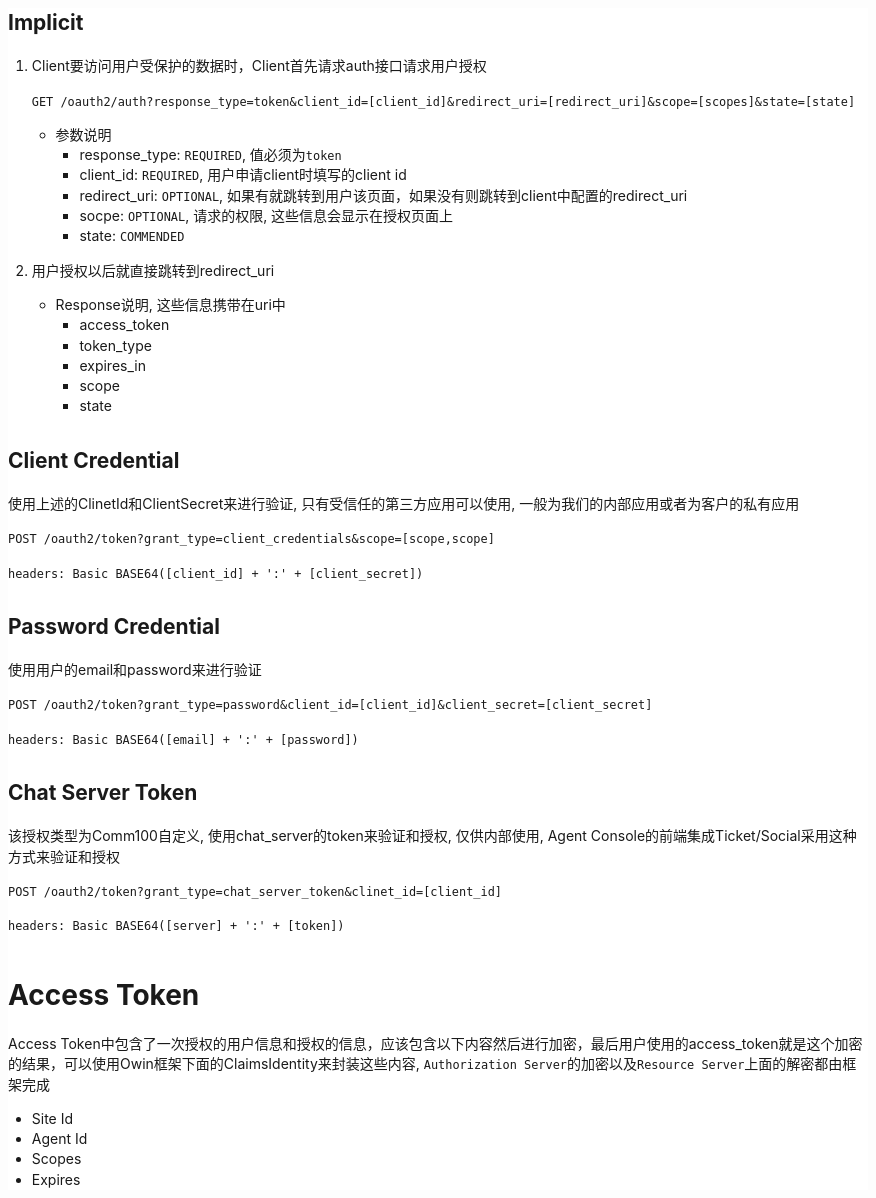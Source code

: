 
## Implicit

1. Client要访问用户受保护的数据时，Client首先请求auth接口请求用户授权

    `GET /oauth2/auth?response_type=token&client_id=[client_id]&redirect_uri=[redirect_uri]&scope=[scopes]&state=[state]`

    + 参数说明
        - response_type: `REQUIRED`, 值必须为`token`
        - client_id: `REQUIRED`, 用户申请client时填写的client id
        - redirect_uri: `OPTIONAL`, 如果有就跳转到用户该页面，如果没有则跳转到client中配置的redirect_uri
        - socpe: `OPTIONAL`, 请求的权限, 这些信息会显示在授权页面上
        - state: `COMMENDED`

2. 用户授权以后就直接跳转到redirect_uri

    + Response说明, 这些信息携带在uri中
        - access_token
        - token_type
        - expires_in
        - scope
        - state

## Client Credential

使用上述的ClinetId和ClientSecret来进行验证, 只有受信任的第三方应用可以使用, 一般为我们的内部应用或者为客户的私有应用

`POST /oauth2/token?grant_type=client_credentials&scope=[scope,scope]`

`headers: Basic BASE64([client_id] + ':' + [client_secret]) `

## Password Credential

使用用户的email和password来进行验证

`POST /oauth2/token?grant_type=password&client_id=[client_id]&client_secret=[client_secret]`

`headers: Basic BASE64([email] + ':' + [password]) `

## Chat Server Token

该授权类型为Comm100自定义, 使用chat_server的token来验证和授权, 仅供内部使用, Agent Console的前端集成Ticket/Social采用这种方式来验证和授权

`POST /oauth2/token?grant_type=chat_server_token&clinet_id=[client_id]`

`headers: Basic BASE64([server] + ':' + [token])`

# Access Token

Access Token中包含了一次授权的用户信息和授权的信息，应该包含以下内容然后进行加密，最后用户使用的access_token就是这个加密的结果，可以使用Owin框架下面的ClaimsIdentity来封装这些内容, `Authorization Server`的加密以及`Resource Server`上面的解密都由框架完成
- Site Id
- Agent Id
- Scopes
- Expires
